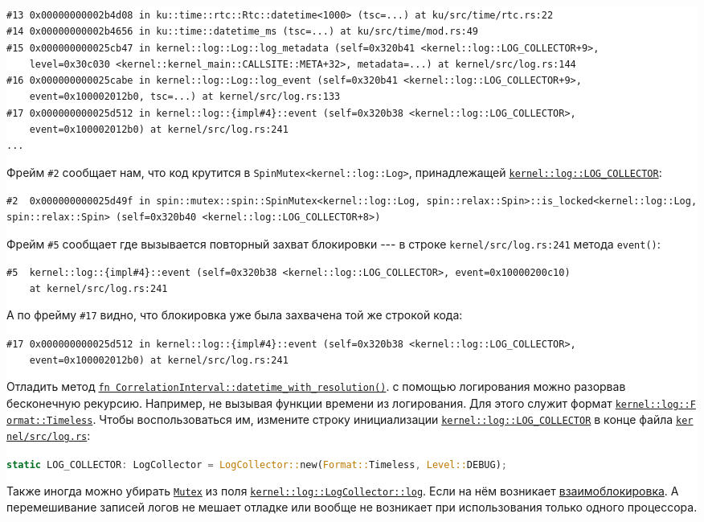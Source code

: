 ```
#13 0x00000000002b4d08 in ku::time::rtc::Rtc::datetime<1000> (tsc=...) at ku/src/time/rtc.rs:22
#14 0x00000000002b4656 in ku::time::datetime_ms (tsc=...) at ku/src/time/mod.rs:49
#15 0x000000000025cb47 in kernel::log::Log::log_metadata (self=0x320b41 <kernel::log::LOG_COLLECTOR+9>, 
    level=0x30c030 <kernel::kernel_main::CALLSITE::META+32>, metadata=...) at kernel/src/log.rs:144
#16 0x000000000025cabe in kernel::log::Log::log_event (self=0x320b41 <kernel::log::LOG_COLLECTOR+9>, 
    event=0x100002012b0, tsc=...) at kernel/src/log.rs:133
#17 0x000000000025d512 in kernel::log::{impl#4}::event (self=0x320b38 <kernel::log::LOG_COLLECTOR>, 
    event=0x100002012b0) at kernel/src/log.rs:241
...
```

Фрейм `#2` сообщает нам, что код крутится в `SpinMutex<kernel::log::Log>`, принадлежащей
[`kernel::log::LOG_COLLECTOR`](../../doc/kernel/log/static.LOG_COLLECTOR.html):
```
#2  0x000000000025d49f in spin::mutex::spin::SpinMutex<kernel::log::Log, spin::relax::Spin>::is_locked<kernel::log::Log, spin::relax::Spin> (self=0x320b40 <kernel::log::LOG_COLLECTOR+8>)
```
Фрейм `#5` сообщает где вызывается повторный захват блокировки --- в строке `kernel/src/log.rs:241` метода `event()`:
```
#5  kernel::log::{impl#4}::event (self=0x320b38 <kernel::log::LOG_COLLECTOR>, event=0x10000200c10)
    at kernel/src/log.rs:241
```
А по фрейму `#17` видно, что блокировка уже была захвачена той же строкой кода:
```
#17 0x000000000025d512 in kernel::log::{impl#4}::event (self=0x320b38 <kernel::log::LOG_COLLECTOR>, 
    event=0x100002012b0) at kernel/src/log.rs:241
```

Отладить метод
[`fn CorrelationInterval::datetime_with_resolution()`](../../doc/ku/time/correlation_interval/struct.CorrelationInterval.html#method.datetime_with_resolution).
с помощью логирования можно разорвав бесконечную рекурсию.
Например, не вызывая функции времени из логирования.
Для этого служит формат
[`kernel::log::Format::Timeless`](../../doc/kernel/log/enum.Format.html#variant.Timeless).
Чтобы воспользоваться им, измените строку инициализации
[`kernel::log::LOG_COLLECTOR`](../../doc/kernel/log/static.LOG_COLLECTOR.html)
в конце файла
[`kernel/src/log.rs`](https://gitlab.com/sergey-v-galtsev/nikka-public/-/blob/master/kernel/src/log.rs):

```rust
static LOG_COLLECTOR: LogCollector = LogCollector::new(Format::Timeless, Level::DEBUG);
```

Также иногда можно убирать
[`Mutex`](../../doc/spin/type.Mutex.html)
из поля
[`kernel::log::LogCollector::log`](../../doc/kernel/log/struct.LogCollector.html#structfield.log).
Если на нём возникает [взаимоблокировка](https://en.wikipedia.org/wiki/Deadlock).
А перемешивание записей логов не мешает отладке или вообще не возникает при использования только одного процессора.
